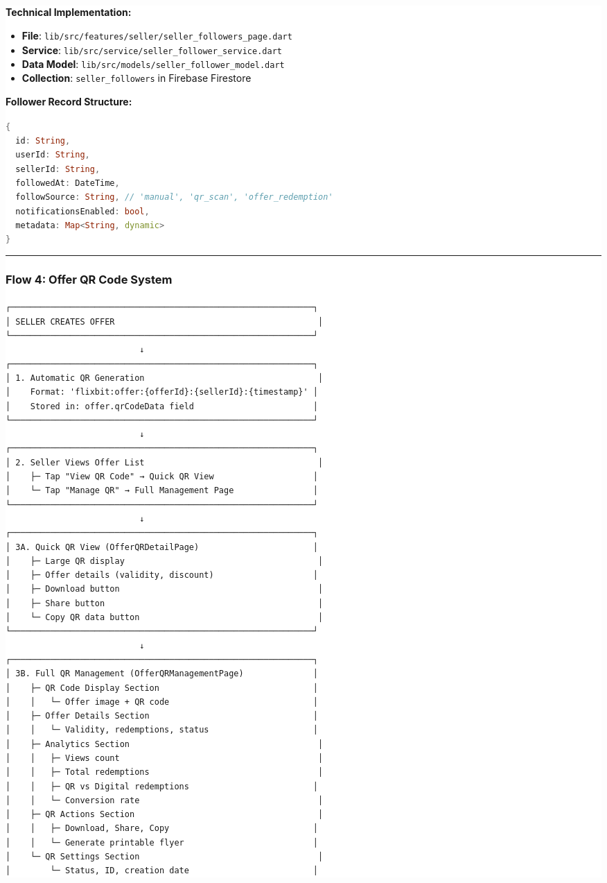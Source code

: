 **Technical Implementation:**
- **File**: `lib/src/features/seller/seller_followers_page.dart`
- **Service**: `lib/src/service/seller_follower_service.dart`
- **Data Model**: `lib/src/models/seller_follower_model.dart`
- **Collection**: `seller_followers` in Firebase Firestore

**Follower Record Structure:**
```dart
{
  id: String,
  userId: String,
  sellerId: String,
  followedAt: DateTime,
  followSource: String, // 'manual', 'qr_scan', 'offer_redemption'
  notificationsEnabled: bool,
  metadata: Map<String, dynamic>
}
```

---

### Flow 4: Offer QR Code System

```
┌─────────────────────────────────────────────────────────────┐
│ SELLER CREATES OFFER                                         │
└─────────────────────────────────────────────────────────────┘
                           ↓
┌─────────────────────────────────────────────────────────────┐
│ 1. Automatic QR Generation                                   │
│    Format: 'flixbit:offer:{offerId}:{sellerId}:{timestamp}' │
│    Stored in: offer.qrCodeData field                        │
└─────────────────────────────────────────────────────────────┘
                           ↓
┌─────────────────────────────────────────────────────────────┐
│ 2. Seller Views Offer List                                   │
│    ├─ Tap "View QR Code" → Quick QR View                    │
│    └─ Tap "Manage QR" → Full Management Page                │
└─────────────────────────────────────────────────────────────┘
                           ↓
┌─────────────────────────────────────────────────────────────┐
│ 3A. Quick QR View (OfferQRDetailPage)                       │
│    ├─ Large QR display                                       │
│    ├─ Offer details (validity, discount)                    │
│    ├─ Download button                                        │
│    ├─ Share button                                           │
│    └─ Copy QR data button                                    │
└─────────────────────────────────────────────────────────────┘
                           ↓
┌─────────────────────────────────────────────────────────────┐
│ 3B. Full QR Management (OfferQRManagementPage)              │
│    ├─ QR Code Display Section                               │
│    │   └─ Offer image + QR code                             │
│    ├─ Offer Details Section                                 │
│    │   └─ Validity, redemptions, status                     │
│    ├─ Analytics Section                                      │
│    │   ├─ Views count                                        │
│    │   ├─ Total redemptions                                  │
│    │   ├─ QR vs Digital redemptions                         │
│    │   └─ Conversion rate                                    │
│    ├─ QR Actions Section                                     │
│    │   ├─ Download, Share, Copy                             │
│    │   └─ Generate printable flyer                          │
│    └─ QR Settings Section                                    │
│        └─ Status, ID, creation date                         │
```